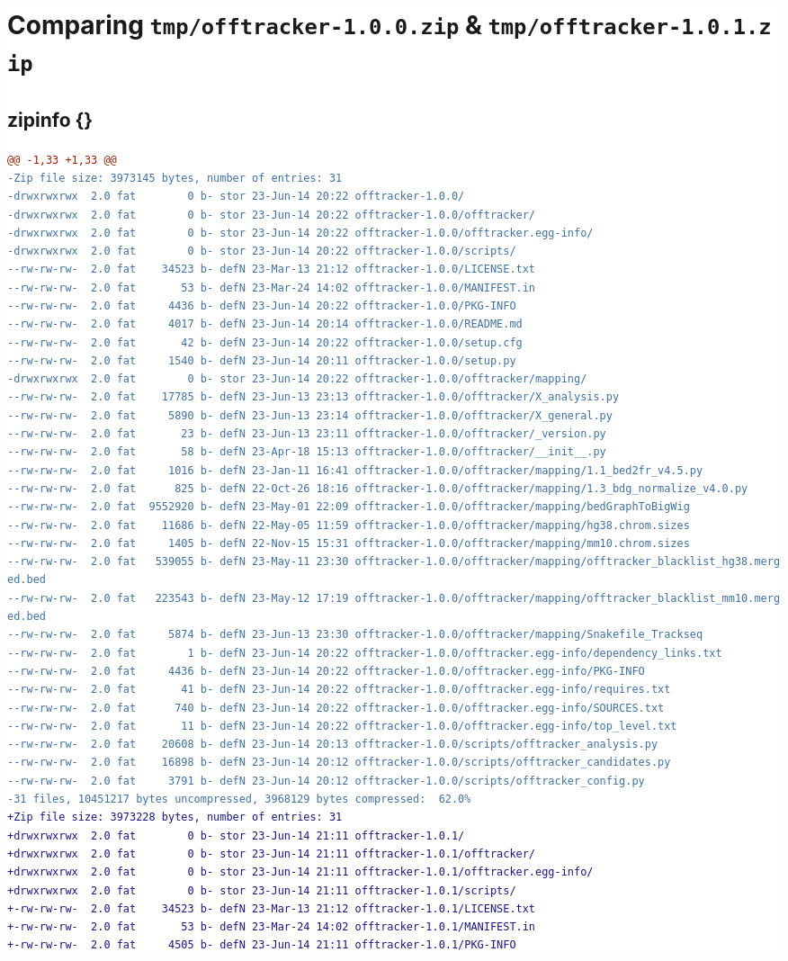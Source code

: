 # Comparing `tmp/offtracker-1.0.0.zip` & `tmp/offtracker-1.0.1.zip`

## zipinfo {}

```diff
@@ -1,33 +1,33 @@
-Zip file size: 3973145 bytes, number of entries: 31
-drwxrwxrwx  2.0 fat        0 b- stor 23-Jun-14 20:22 offtracker-1.0.0/
-drwxrwxrwx  2.0 fat        0 b- stor 23-Jun-14 20:22 offtracker-1.0.0/offtracker/
-drwxrwxrwx  2.0 fat        0 b- stor 23-Jun-14 20:22 offtracker-1.0.0/offtracker.egg-info/
-drwxrwxrwx  2.0 fat        0 b- stor 23-Jun-14 20:22 offtracker-1.0.0/scripts/
--rw-rw-rw-  2.0 fat    34523 b- defN 23-Mar-13 21:12 offtracker-1.0.0/LICENSE.txt
--rw-rw-rw-  2.0 fat       53 b- defN 23-Mar-24 14:02 offtracker-1.0.0/MANIFEST.in
--rw-rw-rw-  2.0 fat     4436 b- defN 23-Jun-14 20:22 offtracker-1.0.0/PKG-INFO
--rw-rw-rw-  2.0 fat     4017 b- defN 23-Jun-14 20:14 offtracker-1.0.0/README.md
--rw-rw-rw-  2.0 fat       42 b- defN 23-Jun-14 20:22 offtracker-1.0.0/setup.cfg
--rw-rw-rw-  2.0 fat     1540 b- defN 23-Jun-14 20:11 offtracker-1.0.0/setup.py
-drwxrwxrwx  2.0 fat        0 b- stor 23-Jun-14 20:22 offtracker-1.0.0/offtracker/mapping/
--rw-rw-rw-  2.0 fat    17785 b- defN 23-Jun-13 23:13 offtracker-1.0.0/offtracker/X_analysis.py
--rw-rw-rw-  2.0 fat     5890 b- defN 23-Jun-13 23:14 offtracker-1.0.0/offtracker/X_general.py
--rw-rw-rw-  2.0 fat       23 b- defN 23-Jun-13 23:11 offtracker-1.0.0/offtracker/_version.py
--rw-rw-rw-  2.0 fat       58 b- defN 23-Apr-18 15:13 offtracker-1.0.0/offtracker/__init__.py
--rw-rw-rw-  2.0 fat     1016 b- defN 23-Jan-11 16:41 offtracker-1.0.0/offtracker/mapping/1.1_bed2fr_v4.5.py
--rw-rw-rw-  2.0 fat      825 b- defN 22-Oct-26 18:16 offtracker-1.0.0/offtracker/mapping/1.3_bdg_normalize_v4.0.py
--rw-rw-rw-  2.0 fat  9552920 b- defN 23-May-01 22:09 offtracker-1.0.0/offtracker/mapping/bedGraphToBigWig
--rw-rw-rw-  2.0 fat    11686 b- defN 22-May-05 11:59 offtracker-1.0.0/offtracker/mapping/hg38.chrom.sizes
--rw-rw-rw-  2.0 fat     1405 b- defN 22-Nov-15 15:31 offtracker-1.0.0/offtracker/mapping/mm10.chrom.sizes
--rw-rw-rw-  2.0 fat   539055 b- defN 23-May-11 23:30 offtracker-1.0.0/offtracker/mapping/offtracker_blacklist_hg38.merged.bed
--rw-rw-rw-  2.0 fat   223543 b- defN 23-May-12 17:19 offtracker-1.0.0/offtracker/mapping/offtracker_blacklist_mm10.merged.bed
--rw-rw-rw-  2.0 fat     5874 b- defN 23-Jun-13 23:30 offtracker-1.0.0/offtracker/mapping/Snakefile_Trackseq
--rw-rw-rw-  2.0 fat        1 b- defN 23-Jun-14 20:22 offtracker-1.0.0/offtracker.egg-info/dependency_links.txt
--rw-rw-rw-  2.0 fat     4436 b- defN 23-Jun-14 20:22 offtracker-1.0.0/offtracker.egg-info/PKG-INFO
--rw-rw-rw-  2.0 fat       41 b- defN 23-Jun-14 20:22 offtracker-1.0.0/offtracker.egg-info/requires.txt
--rw-rw-rw-  2.0 fat      740 b- defN 23-Jun-14 20:22 offtracker-1.0.0/offtracker.egg-info/SOURCES.txt
--rw-rw-rw-  2.0 fat       11 b- defN 23-Jun-14 20:22 offtracker-1.0.0/offtracker.egg-info/top_level.txt
--rw-rw-rw-  2.0 fat    20608 b- defN 23-Jun-14 20:13 offtracker-1.0.0/scripts/offtracker_analysis.py
--rw-rw-rw-  2.0 fat    16898 b- defN 23-Jun-14 20:12 offtracker-1.0.0/scripts/offtracker_candidates.py
--rw-rw-rw-  2.0 fat     3791 b- defN 23-Jun-14 20:12 offtracker-1.0.0/scripts/offtracker_config.py
-31 files, 10451217 bytes uncompressed, 3968129 bytes compressed:  62.0%
+Zip file size: 3973228 bytes, number of entries: 31
+drwxrwxrwx  2.0 fat        0 b- stor 23-Jun-14 21:11 offtracker-1.0.1/
+drwxrwxrwx  2.0 fat        0 b- stor 23-Jun-14 21:11 offtracker-1.0.1/offtracker/
+drwxrwxrwx  2.0 fat        0 b- stor 23-Jun-14 21:11 offtracker-1.0.1/offtracker.egg-info/
+drwxrwxrwx  2.0 fat        0 b- stor 23-Jun-14 21:11 offtracker-1.0.1/scripts/
+-rw-rw-rw-  2.0 fat    34523 b- defN 23-Mar-13 21:12 offtracker-1.0.1/LICENSE.txt
+-rw-rw-rw-  2.0 fat       53 b- defN 23-Mar-24 14:02 offtracker-1.0.1/MANIFEST.in
+-rw-rw-rw-  2.0 fat     4505 b- defN 23-Jun-14 21:11 offtracker-1.0.1/PKG-INFO
```